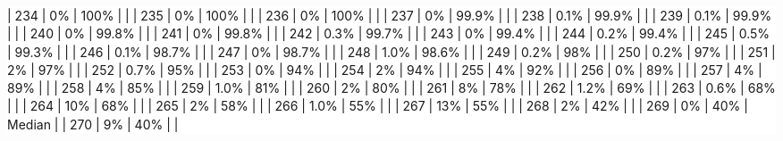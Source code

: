 | 234 | 0% | 100% |  |
| 235 | 0% | 100% |  |
| 236 | 0% | 100% |  |
| 237 | 0% | 99.9% |  |
| 238 | 0.1% | 99.9% |  |
| 239 | 0.1% | 99.9% |  |
| 240 | 0% | 99.8% |  |
| 241 | 0% | 99.8% |  |
| 242 | 0.3% | 99.7% |  |
| 243 | 0% | 99.4% |  |
| 244 | 0.2% | 99.4% |  |
| 245 | 0.5% | 99.3% |  |
| 246 | 0.1% | 98.7% |  |
| 247 | 0% | 98.7% |  |
| 248 | 1.0% | 98.6% |  |
| 249 | 0.2% | 98% |  |
| 250 | 0.2% | 97% |  |
| 251 | 2% | 97% |  |
| 252 | 0.7% | 95% |  |
| 253 | 0% | 94% |  |
| 254 | 2% | 94% |  |
| 255 | 4% | 92% |  |
| 256 | 0% | 89% |  |
| 257 | 4% | 89% |  |
| 258 | 4% | 85% |  |
| 259 | 1.0% | 81% |  |
| 260 | 2% | 80% |  |
| 261 | 8% | 78% |  |
| 262 | 1.2% | 69% |  |
| 263 | 0.6% | 68% |  |
| 264 | 10% | 68% |  |
| 265 | 2% | 58% |  |
| 266 | 1.0% | 55% |  |
| 267 | 13% | 55% |  |
| 268 | 2% | 42% |  |
| 269 | 0% | 40% | Median |
| 270 | 9% | 40% |  |